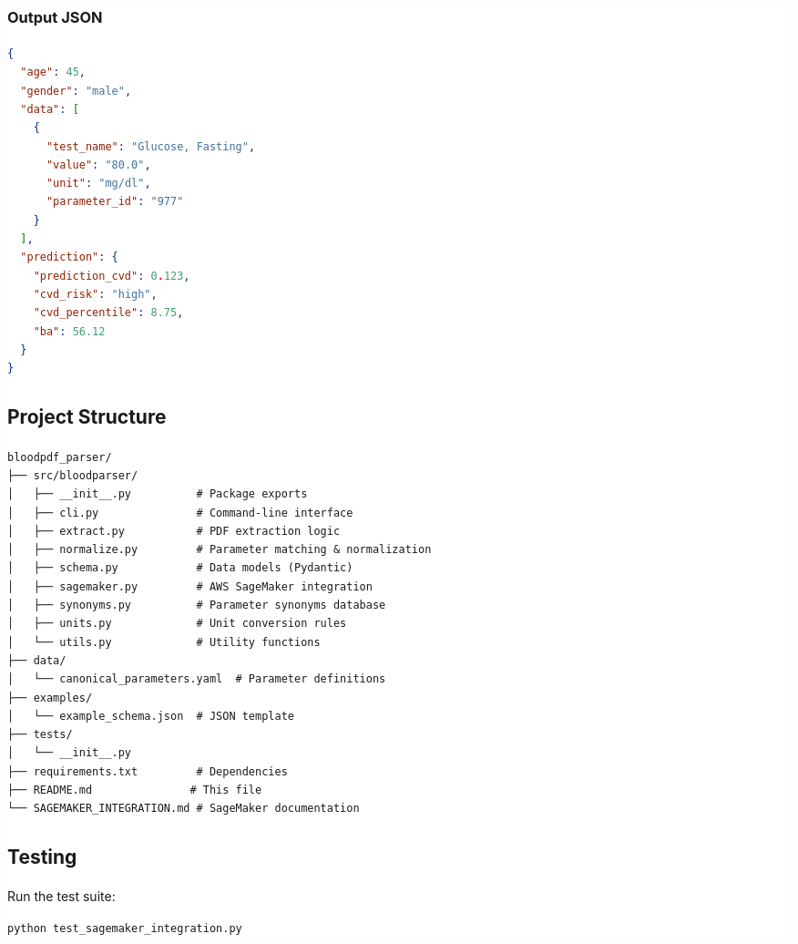 ### Output JSON
```json
{
  "age": 45,
  "gender": "male",
  "data": [
    {
      "test_name": "Glucose, Fasting",
      "value": "80.0",
      "unit": "mg/dl",
      "parameter_id": "977"
    }
  ],
  "prediction": {
    "prediction_cvd": 0.123,
    "cvd_risk": "high",
    "cvd_percentile": 8.75,
    "ba": 56.12
  }
}
```

## Project Structure

```
bloodpdf_parser/
├── src/bloodparser/
│   ├── __init__.py          # Package exports
│   ├── cli.py               # Command-line interface
│   ├── extract.py           # PDF extraction logic
│   ├── normalize.py         # Parameter matching & normalization
│   ├── schema.py            # Data models (Pydantic)
│   ├── sagemaker.py         # AWS SageMaker integration
│   ├── synonyms.py          # Parameter synonyms database
│   ├── units.py             # Unit conversion rules
│   └── utils.py             # Utility functions
├── data/
│   └── canonical_parameters.yaml  # Parameter definitions
├── examples/
│   └── example_schema.json  # JSON template
├── tests/
│   └── __init__.py
├── requirements.txt         # Dependencies
├── README.md               # This file
└── SAGEMAKER_INTEGRATION.md # SageMaker documentation
```

## Testing

Run the test suite:
```bash
python test_sagemaker_integration.py
```
